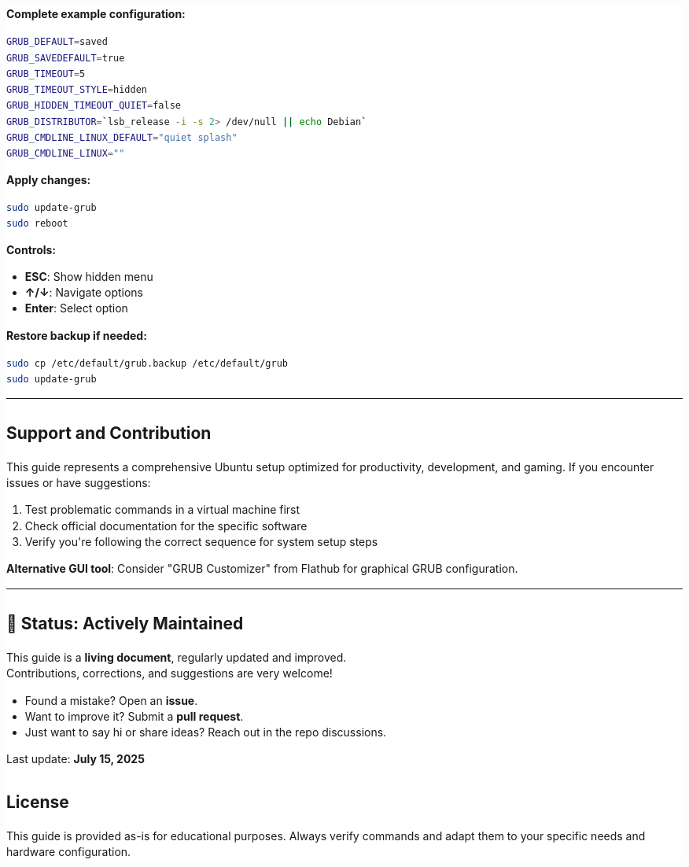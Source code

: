 **Complete example configuration:**
```bash
GRUB_DEFAULT=saved
GRUB_SAVEDEFAULT=true
GRUB_TIMEOUT=5
GRUB_TIMEOUT_STYLE=hidden
GRUB_HIDDEN_TIMEOUT_QUIET=false
GRUB_DISTRIBUTOR=`lsb_release -i -s 2> /dev/null || echo Debian`
GRUB_CMDLINE_LINUX_DEFAULT="quiet splash"
GRUB_CMDLINE_LINUX=""
```

**Apply changes:**
```bash
sudo update-grub
sudo reboot
```

**Controls:**
- **ESC**: Show hidden menu
- **↑/↓**: Navigate options
- **Enter**: Select option

**Restore backup if needed:**
```bash
sudo cp /etc/default/grub.backup /etc/default/grub
sudo update-grub
```

---

## Support and Contribution

This guide represents a comprehensive Ubuntu setup optimized for productivity, development, and gaming. If you encounter issues or have suggestions:

1. Test problematic commands in a virtual machine first
2. Check official documentation for the specific software
3. Verify you're following the correct sequence for system setup steps

**Alternative GUI tool**: Consider "GRUB Customizer" from Flathub for graphical GRUB configuration.

---
## 🚧 Status: Actively Maintained

This guide is a **living document**, regularly updated and improved.  
Contributions, corrections, and suggestions are very welcome!

- Found a mistake? Open an **issue**.
- Want to improve it? Submit a **pull request**.
- Just want to say hi or share ideas? Reach out in the repo discussions.

Last update: **July 15, 2025**

## License

This guide is provided as-is for educational purposes. Always verify commands and adapt them to your specific needs and hardware configuration.
